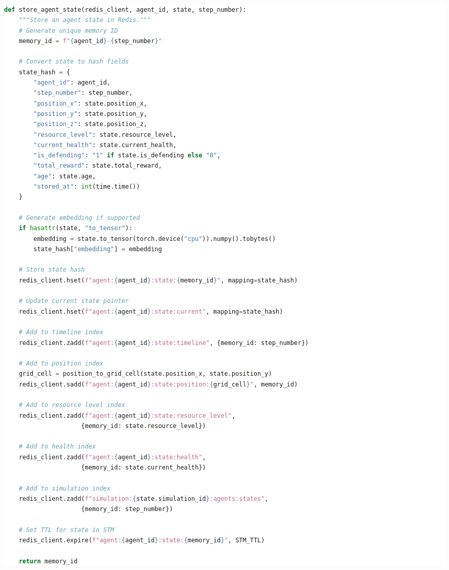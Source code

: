 ```python
def store_agent_state(redis_client, agent_id, state, step_number):
    """Store an agent state in Redis."""
    # Generate unique memory ID
    memory_id = f"{agent_id}-{step_number}"
    
    # Convert state to hash fields
    state_hash = {
        "agent_id": agent_id,
        "step_number": step_number,
        "position_x": state.position_x,
        "position_y": state.position_y,
        "position_z": state.position_z,
        "resource_level": state.resource_level,
        "current_health": state.current_health,
        "is_defending": "1" if state.is_defending else "0",
        "total_reward": state.total_reward,
        "age": state.age,
        "stored_at": int(time.time())
    }
    
    # Generate embedding if supported
    if hasattr(state, "to_tensor"):
        embedding = state.to_tensor(torch.device("cpu")).numpy().tobytes()
        state_hash["embedding"] = embedding
    
    # Store state hash
    redis_client.hset(f"agent:{agent_id}:state:{memory_id}", mapping=state_hash)
    
    # Update current state pointer
    redis_client.hset(f"agent:{agent_id}:state:current", mapping=state_hash)
    
    # Add to timeline index
    redis_client.zadd(f"agent:{agent_id}:state:timeline", {memory_id: step_number})
    
    # Add to position index
    grid_cell = position_to_grid_cell(state.position_x, state.position_y)
    redis_client.sadd(f"agent:{agent_id}:state:position:{grid_cell}", memory_id)
    
    # Add to resource level index
    redis_client.zadd(f"agent:{agent_id}:state:resource_level", 
                     {memory_id: state.resource_level})
    
    # Add to health index
    redis_client.zadd(f"agent:{agent_id}:state:health", 
                     {memory_id: state.current_health})
    
    # Add to simulation index
    redis_client.zadd(f"simulation:{state.simulation_id}:agents:states",
                     {memory_id: step_number})
    
    # Set TTL for state in STM
    redis_client.expire(f"agent:{agent_id}:state:{memory_id}", STM_TTL)
    
    return memory_id
```
